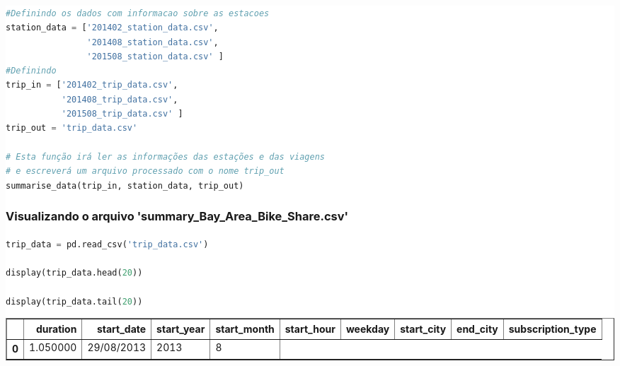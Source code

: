 
```python
#Definindo os dados com informacao sobre as estacoes
station_data = ['201402_station_data.csv',
                '201408_station_data.csv',
                '201508_station_data.csv' ]
#Definindo 
trip_in = ['201402_trip_data.csv',
           '201408_trip_data.csv',
           '201508_trip_data.csv' ]
trip_out = 'trip_data.csv'

# Esta função irá ler as informações das estações e das viagens
# e escreverá um arquivo processado com o nome trip_out
summarise_data(trip_in, station_data, trip_out)
```

### Visualizando o arquivo 'summary_Bay_Area_Bike_Share.csv'


```python
trip_data = pd.read_csv('trip_data.csv')

display(trip_data.head(20))

display(trip_data.tail(20))

```


<div>
<style>
    .dataframe thead tr:only-child th {
        text-align: right;
    }

    .dataframe thead th {
        text-align: left;
    }

    .dataframe tbody tr th {
        vertical-align: top;
    }
</style>
<table border="1" class="dataframe">
  <thead>
    <tr style="text-align: right;">
      <th></th>
      <th>duration</th>
      <th>start_date</th>
      <th>start_year</th>
      <th>start_month</th>
      <th>start_hour</th>
      <th>weekday</th>
      <th>start_city</th>
      <th>end_city</th>
      <th>subscription_type</th>
    </tr>
  </thead>
  <tbody>
    <tr>
      <th>0</th>
      <td>1.050000</td>
      <td>29/08/2013</td>
      <td>2013</td>
      <td>8</td>